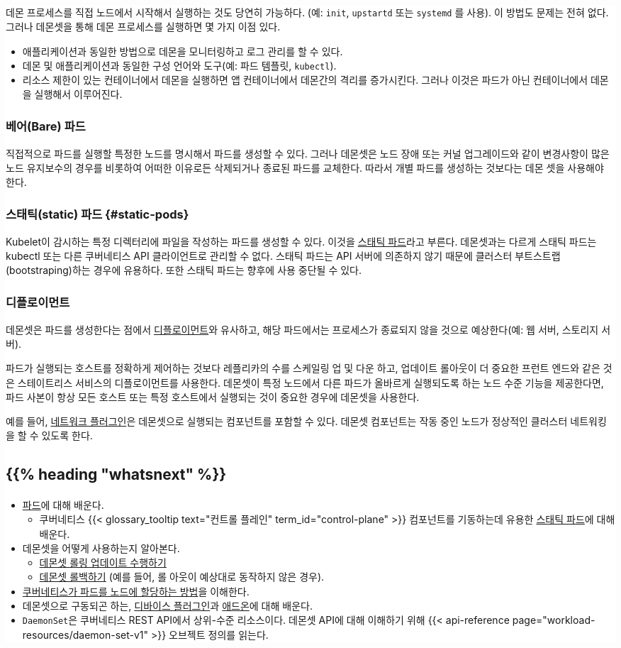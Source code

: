 데몬 프로세스를 직접 노드에서 시작해서 실행하는 것도 당연히 가능하다.
(예: `init`, `upstartd` 또는 `systemd` 를 사용). 이 방법도 문제는 전혀 없다. 그러나 데몬셋을 통해 데몬
프로세스를 실행하면 몇 가지 이점 있다.

- 애플리케이션과 동일한 방법으로 데몬을 모니터링하고 로그 관리를 할 수 있다.
- 데몬 및 애플리케이션과 동일한 구성 언어와 도구(예: 파드 템플릿, `kubectl`).
- 리소스 제한이 있는 컨테이너에서 데몬을 실행하면 앱 컨테이너에서
  데몬간의 격리를 증가시킨다.  그러나 이것은 파드가 아닌 컨테이너에서 데몬을 실행해서 이루어진다.

### 베어(Bare) 파드

직접적으로 파드를 실행할 특정한 노드를 명시해서 파드를 생성할 수 있다. 그러나
데몬셋은 노드 장애 또는 커널 업그레이드와 같이 변경사항이 많은 노드 유지보수의 경우를 비롯하여
어떠한 이유로든 삭제되거나 종료된 파드를 교체한다. 따라서 개별 파드를
생성하는 것보다는 데몬 셋을 사용해야 한다.

### 스태틱(static) 파드 {#static-pods}

Kubelet이 감시하는 특정 디렉터리에 파일을 작성하는 파드를 생성할 수 있다. 이것을
[스태틱 파드](/ko/docs/tasks/configure-pod-container/static-pod/)라고 부른다.
데몬셋과는 다르게 스태틱 파드는 kubectl
또는 다른 쿠버네티스 API 클라이언트로 관리할 수 없다.  스태틱 파드는 API 서버에 의존하지
않기 때문에 클러스터 부트스트랩(bootstraping)하는 경우에 유용하다.  또한 스태틱 파드는 향후에 사용 중단될 수 있다.

### 디플로이먼트

데몬셋은 파드를 생성한다는 점에서 [디플로이먼트](/ko/docs/concepts/workloads/controllers/deployment/)와 유사하고,
해당 파드에서는 프로세스가 종료되지 않을 것으로
예상한다(예: 웹 서버, 스토리지 서버).

파드가 실행되는 호스트를 정확하게 제어하는 것보다 레플리카의 수를 스케일링 업 및 다운 하고,
업데이트 롤아웃이 더 중요한 프런트 엔드와 같은 것은 스테이트리스 서비스의
디플로이먼트를 사용한다. 데몬셋이 특정 노드에서 다른 파드가 올바르게 실행되도록 하는 노드 수준 기능을 제공한다면, 
파드 사본이 항상 모든 호스트 또는 특정 호스트에서 실행되는 것이 중요한 경우에 데몬셋을 사용한다.

예를 들어, [네트워크 플러그인](/ko/docs/concepts/extend-kubernetes/compute-storage-net/network-plugins/)은 데몬셋으로 실행되는 컴포넌트를 포함할 수 있다. 데몬셋 컴포넌트는 작동 중인 노드가 정상적인 클러스터 네트워킹을 할 수 있도록 한다.


## {{% heading "whatsnext" %}}

* [파드](/ko/docs/concepts/workloads/pods/)에 대해 배운다.
  * 쿠버네티스 {{< glossary_tooltip text="컨트롤 플레인" term_id="control-plane" >}} 컴포넌트를 기동하는데 유용한
    [스태틱 파드](/ko/docs/tasks/configure-pod-container/static-pod/)에 대해 배운다. 
* 데몬셋을 어떻게 사용하는지 알아본다.
  * [데몬셋 롤링 업데이트 수행하기](/ko/docs/tasks/manage-daemon/update-daemon-set/)
  * [데몬셋 롤백하기](/ko/docs/tasks/manage-daemon/rollback-daemon-set/)
    (예를 들어, 롤 아웃이 예상대로 동작하지 않은 경우).
* [쿠버네티스가 파드를 노드에 할당하는 방법](/ko/docs/concepts/scheduling-eviction/assign-pod-node/)을 이해한다.
* 데몬셋으로 구동되곤 하는, [디바이스 플러그인](/ko/docs/concepts/extend-kubernetes/compute-storage-net/device-plugins/)과
  [애드온](/ko/docs/concepts/cluster-administration/addons/)에 대해 배운다.
* `DaemonSet`은 쿠버네티스 REST API에서 상위-수준 리소스이다.
  데몬셋 API에 대해 이해하기 위해 
  {{< api-reference page="workload-resources/daemon-set-v1" >}} 오브젝트 정의를 읽는다.

